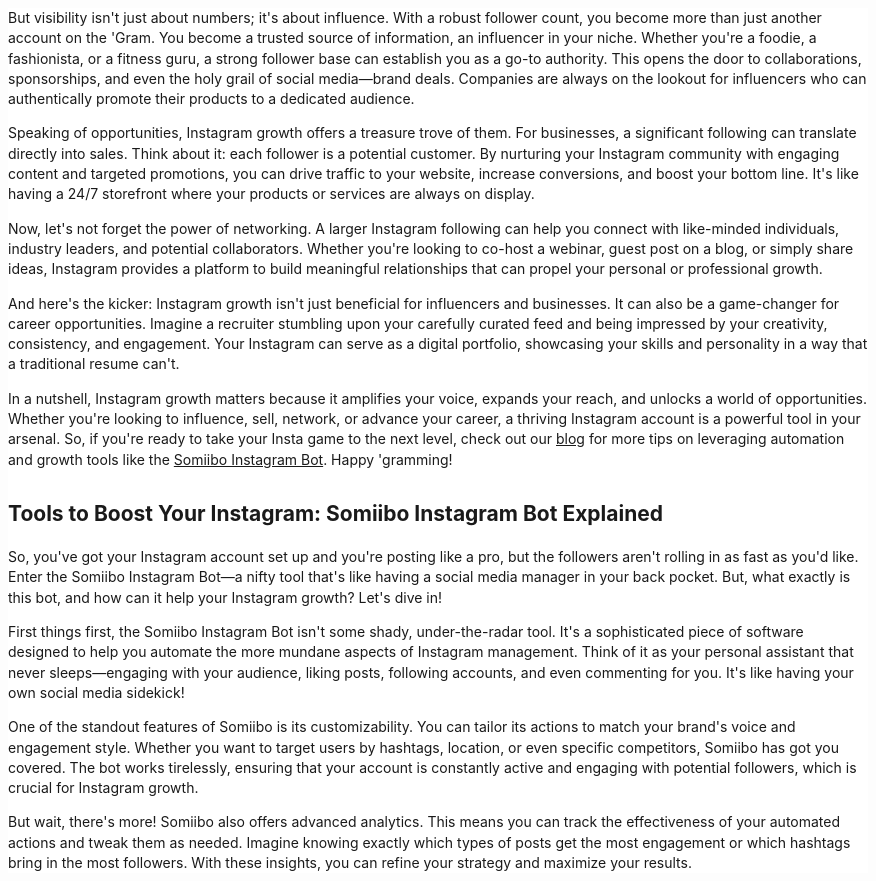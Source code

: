 But visibility isn't just about numbers; it's about influence. With a robust follower count, you become more than just another account on the 'Gram. You become a trusted source of information, an influencer in your niche. Whether you're a foodie, a fashionista, or a fitness guru, a strong follower base can establish you as a go-to authority. This opens the door to collaborations, sponsorships, and even the holy grail of social media—brand deals. Companies are always on the lookout for influencers who can authentically promote their products to a dedicated audience.

Speaking of opportunities, Instagram growth offers a treasure trove of them. For businesses, a significant following can translate directly into sales. Think about it: each follower is a potential customer. By nurturing your Instagram community with engaging content and targeted promotions, you can drive traffic to your website, increase conversions, and boost your bottom line. It's like having a 24/7 storefront where your products or services are always on display.



Now, let's not forget the power of networking. A larger Instagram following can help you connect with like-minded individuals, industry leaders, and potential collaborators. Whether you're looking to co-host a webinar, guest post on a blog, or simply share ideas, Instagram provides a platform to build meaningful relationships that can propel your personal or professional growth.

And here's the kicker: Instagram growth isn't just beneficial for influencers and businesses. It can also be a game-changer for career opportunities. Imagine a recruiter stumbling upon your carefully curated feed and being impressed by your creativity, consistency, and engagement. Your Instagram can serve as a digital portfolio, showcasing your skills and personality in a way that a traditional resume can't.

In a nutshell, Instagram growth matters because it amplifies your voice, expands your reach, and unlocks a world of opportunities. Whether you're looking to influence, sell, network, or advance your career, a thriving Instagram account is a powerful tool in your arsenal. So, if you're ready to take your Insta game to the next level, check out our [blog](https://instagrowify.com/blog/what-makes-instagram-bots-effective-for-account-growth) for more tips on leveraging automation and growth tools like the [Somiibo Instagram Bot](https://somiibo.com/platforms/instagram-bot). Happy 'gramming!

## Tools to Boost Your Instagram: Somiibo Instagram Bot Explained

So, you've got your Instagram account set up and you're posting like a pro, but the followers aren't rolling in as fast as you'd like. Enter the Somiibo Instagram Bot—a nifty tool that's like having a social media manager in your back pocket. But, what exactly is this bot, and how can it help your Instagram growth? Let's dive in!

First things first, the Somiibo Instagram Bot isn't some shady, under-the-radar tool. It's a sophisticated piece of software designed to help you automate the more mundane aspects of Instagram management. Think of it as your personal assistant that never sleeps—engaging with your audience, liking posts, following accounts, and even commenting for you. It's like having your own social media sidekick!

One of the standout features of Somiibo is its customizability. You can tailor its actions to match your brand's voice and engagement style. Whether you want to target users by hashtags, location, or even specific competitors, Somiibo has got you covered. The bot works tirelessly, ensuring that your account is constantly active and engaging with potential followers, which is crucial for Instagram growth.

But wait, there's more! Somiibo also offers advanced analytics. This means you can track the effectiveness of your automated actions and tweak them as needed. Imagine knowing exactly which types of posts get the most engagement or which hashtags bring in the most followers. With these insights, you can refine your strategy and maximize your results.
